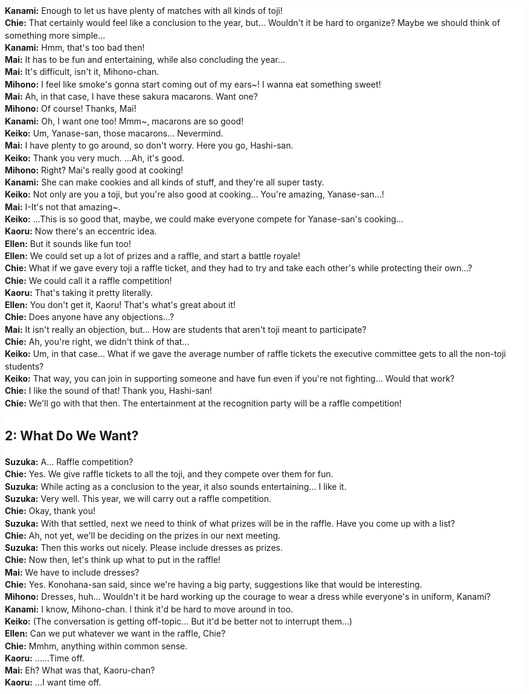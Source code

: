 **Kanami:** Enough to let us have plenty of matches with all kinds of toji\!  
**Chie:** That certainly would feel like a conclusion to the year, but... Wouldn't it be hard to organize? Maybe we should think of something more simple...  
**Kanami:** Hmm, that's too bad then\!  
**Mai:** It has to be fun and entertaining, while also concluding the year...  
**Mai:** It's difficult, isn't it, Mihono-chan.  
**Mihono:** I feel like smoke's gonna start coming out of my ears\~\! I wanna eat something sweet\!  
**Mai:** Ah, in that case, I have these sakura macarons. Want one?  
**Mihono:** Of course\! Thanks, Mai\!  
**Kanami:** Oh, I want one too\! Mmm\~, macarons are so good\!  
**Keiko:** Um, Yanase-san, those macarons... Nevermind.  
**Mai:** I have plenty to go around, so don't worry. Here you go, Hashi-san.  
**Keiko:** Thank you very much. ...Ah, it's good.  
**Mihono:** Right? Mai's really good at cooking\!  
**Kanami:** She can make cookies and all kinds of stuff, and they're all super tasty.  
**Keiko:** Not only are you a toji, but you're also good at cooking... You're amazing, Yanase-san...\!  
**Mai:** I-It's not that amazing\~.  
**Keiko:** ...This is so good that, maybe, we could make everyone compete for Yanase-san's cooking...  
**Kaoru:** Now there's an eccentric idea.  
**Ellen:** But it sounds like fun too\!  
**Ellen:** We could set up a lot of prizes and a raffle, and start a battle royale\!  
**Chie:** What if we gave every toji a raffle ticket, and they had to try and take each other's while protecting their own...?  
**Chie:** We could call it a raffle competition\!  
**Kaoru:** That's taking it pretty literally.  
**Ellen:** You don't get it, Kaoru\! That's what's great about it\!  
**Chie:** Does anyone have any objections...?  
**Mai:** It isn't really an objection, but... How are students that aren't toji meant to participate?  
**Chie:** Ah, you're right, we didn't think of that...  
**Keiko:** Um, in that case... What if we gave the average number of raffle tickets the executive committee gets to all the non-toji students?  
**Keiko:** That way, you can join in supporting someone and have fun even if you're not fighting... Would that work?  
**Chie:** I like the sound of that\! Thank you, Hashi-san\!  
**Chie:** We'll go with that then. The entertainment at the recognition party will be a raffle competition\!  

## 2: What Do We Want?
**Suzuka:** A... Raffle competition?  
**Chie:** Yes. We give raffle tickets to all the toji, and they compete over them for fun.  
**Suzuka:** While acting as a conclusion to the year, it also sounds entertaining... I like it.  
**Suzuka:** Very well. This year, we will carry out a raffle competition.  
**Chie:** Okay, thank you\!  
**Suzuka:** With that settled, next we need to think of what prizes will be in the raffle. Have you come up with a list?  
**Chie:** Ah, not yet, we'll be deciding on the prizes in our next meeting.  
**Suzuka:** Then this works out nicely. Please include dresses as prizes.  
**Chie:** Now then, let's think up what to put in the raffle\!  
**Mai:** We have to include dresses?  
**Chie:** Yes. Konohana-san said, since we're having a big party, suggestions like that would be interesting.  
**Mihono:** Dresses, huh... Wouldn't it be hard working up the courage to wear a dress while everyone's in uniform, Kanami?  
**Kanami:** I know, Mihono-chan. I think it'd be hard to move around in too.  
**Keiko:** (The conversation is getting off-topic... But it'd be better not to interrupt them...)  
**Ellen:** Can we put whatever we want in the raffle, Chie?  
**Chie:** Mmhm, anything within common sense.  
**Kaoru:** ......Time off.  
**Mai:** Eh? What was that, Kaoru-chan?  
**Kaoru:** ...I want time off.  